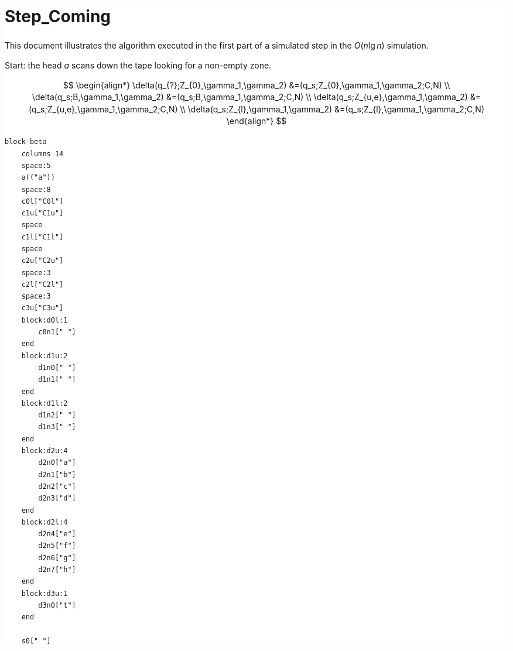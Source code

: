 # Step_Coming

This document illustrates the algorithm executed in the first part of a simulated step in the $O(n \lg n)$ simulation.

Start: the head $a$ scans down the tape looking for a non-empty zone.

$$
\begin{align*}
    \delta(q_{?};Z_{0},\gamma_1,\gamma_2)
    &=(q_s;Z_{0},\gamma_1,\gamma_2;C,N) \\
    \delta(q_s;B,\gamma_1,\gamma_2)
    &=(q_s;B,\gamma_1,\gamma_2;C,N) \\
    \delta(q_s;Z_{u,e},\gamma_1,\gamma_2)
    &=(q_s;Z_{u,e},\gamma_1,\gamma_2;C,N) \\
    \delta(q_s;Z_{l},\gamma_1,\gamma_2)
    &=(q_s;Z_{l},\gamma_1,\gamma_2;C,N)
\end{align*}
$$

```mermaid
block-beta
    columns 14
    space:5
    a(("a"))
    space:8
    c0l["C0l"]
    c1u["C1u"]
    space
    c1l["C1l"]
    space
    c2u["C2u"]
    space:3
    c2l["C2l"]
    space:3
    c3u["C3u"]
    block:d0l:1
        c0n1[" "]
    end
    block:d1u:2
        d1n0[" "]
        d1n1[" "]
    end
    block:d1l:2
        d1n2[" "]
        d1n3[" "]
    end
    block:d2u:4
        d2n0["a"]
        d2n1["b"]
        d2n2["c"]
        d2n3["d"]
    end
    block:d2l:4
        d2n4["e"]
        d2n5["f"]
        d2n6["g"]
        d2n7["h"]
    end
    block:d3u:1
        d3n0["t"]
    end

    s0[" "]
```